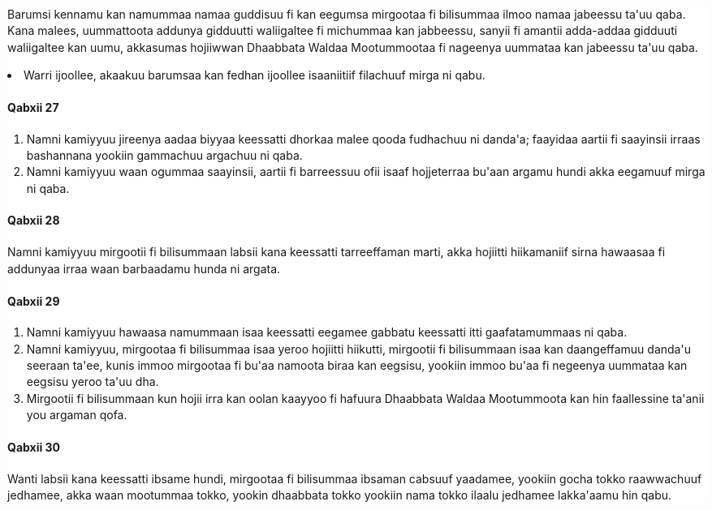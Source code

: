    Barumsi kennamu kan namummaa namaa guddisuu fi kan eegumsa mirgootaa fi bilisummaa ilmoo namaa jabeessu ta'uu qaba. Kana malees, uummattoota addunya gidduutti waliigaltee fi michummaa kan jabbeessu, sanyii fi amantii adda-addaa gidduuti waliigaltee kan uumu, akkasumas hojiiwwan Dhaabbata Waldaa Mootummootaa fi nageenya uummataa kan jabeessu ta'uu qaba.
  </li>
  <li>
   Warri ijoollee, akaakuu barumsaa kan fedhan ijoollee isaaniitiif filachuuf mirga ni qabu.
  </li>
 </ol>
 <h4>
  Qabxii 27
 </h4>
 <ol>
  <li>
   Namni kamiyyuu jireenya aadaa biyyaa keessatti dhorkaa malee qooda fudhachuu ni danda'a; faayidaa aartii fi saayinsii irraas bashannana yookiin gammachuu argachuu ni qaba.
  </li>
  <li>
   Namni kamiyyuu waan ogummaa saayinsii, aartii fi barreessuu ofii isaaf hojjeterraa bu'aan argamu hundi akka eegamuuf mirga ni qaba.
  </li>
 </ol>
 <h4>
  Qabxii 28
 </h4>
 <p>
  Namni kamiyyuu mirgootii fi bilisummaan labsii kana keessatti tarreeffaman marti, akka hojiitti hiikamaniif sirna hawaasaa fi addunyaa irraa waan barbaadamu hunda ni argata.
 </p>
 <h4>
  Qabxii 29
 </h4>
 <ol>
  <li>
   Namni kamiyyuu hawaasa namummaan isaa keessatti eegamee gabbatu keessatti itti gaafatamummaas ni qaba.
  </li>
  <li>
   Namni kamiyyuu, mirgootaa fi bilisummaa isaa yeroo hojiitti hiikutti, mirgootii fi bilisummaan isaa kan daangeffamuu danda'u seeraan ta'ee, kunis immoo mirgootaa fi bu'aa namoota biraa kan eegsisu, yookiin immoo bu'aa fi negeenya uummataa kan eegsisu yeroo ta'uu dha.
  </li>
  <li>
   Mirgootii fi bilisummaan kun hojii irra kan oolan kaayyoo fi hafuura Dhaabbata Waldaa Mootummoota kan hin faallessine ta'anii you argaman qofa.
  </li>
 </ol>
 <h4>
  Qabxii 30
 </h4>
 <p>
  Wanti labsii kana keessatti ibsame hundi, mirgootaa fi bilisummaa ibsaman cabsuuf yaadamee, yookiin gocha tokko raawwachuuf jedhamee, akka waan mootummaa tokko, yookin dhaabbata tokko yookiin nama tokko ilaalu jedhamee lakka'aamu hin qabu.
 </p>
</div>
